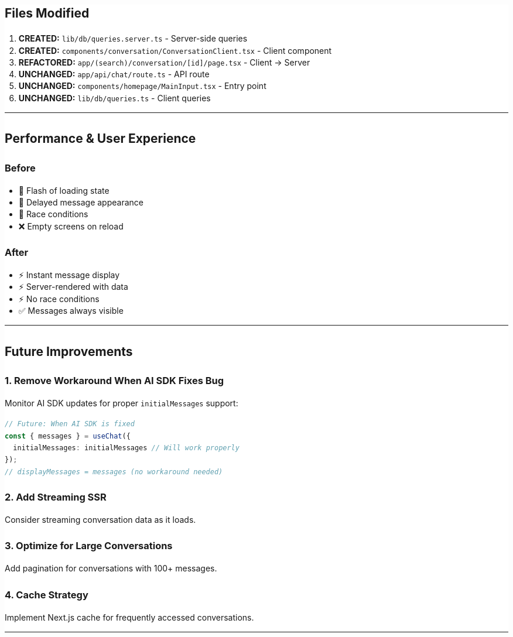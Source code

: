 
## Files Modified

1. **CREATED:** `lib/db/queries.server.ts` - Server-side queries
2. **CREATED:** `components/conversation/ConversationClient.tsx` - Client component
3. **REFACTORED:** `app/(search)/conversation/[id]/page.tsx` - Client → Server
4. **UNCHANGED:** `app/api/chat/route.ts` - API route
5. **UNCHANGED:** `components/homepage/MainInput.tsx` - Entry point
6. **UNCHANGED:** `lib/db/queries.ts` - Client queries

---

## Performance & User Experience

### Before
- 🐌 Flash of loading state
- 🐌 Delayed message appearance
- 🐌 Race conditions
- ❌ Empty screens on reload

### After
- ⚡ Instant message display
- ⚡ Server-rendered with data
- ⚡ No race conditions
- ✅ Messages always visible

---

## Future Improvements

### 1. Remove Workaround When AI SDK Fixes Bug
Monitor AI SDK updates for proper `initialMessages` support:
```typescript
// Future: When AI SDK is fixed
const { messages } = useChat({
  initialMessages: initialMessages // Will work properly
});
// displayMessages = messages (no workaround needed)
```

### 2. Add Streaming SSR
Consider streaming conversation data as it loads.

### 3. Optimize for Large Conversations
Add pagination for conversations with 100+ messages.

### 4. Cache Strategy
Implement Next.js cache for frequently accessed conversations.

---